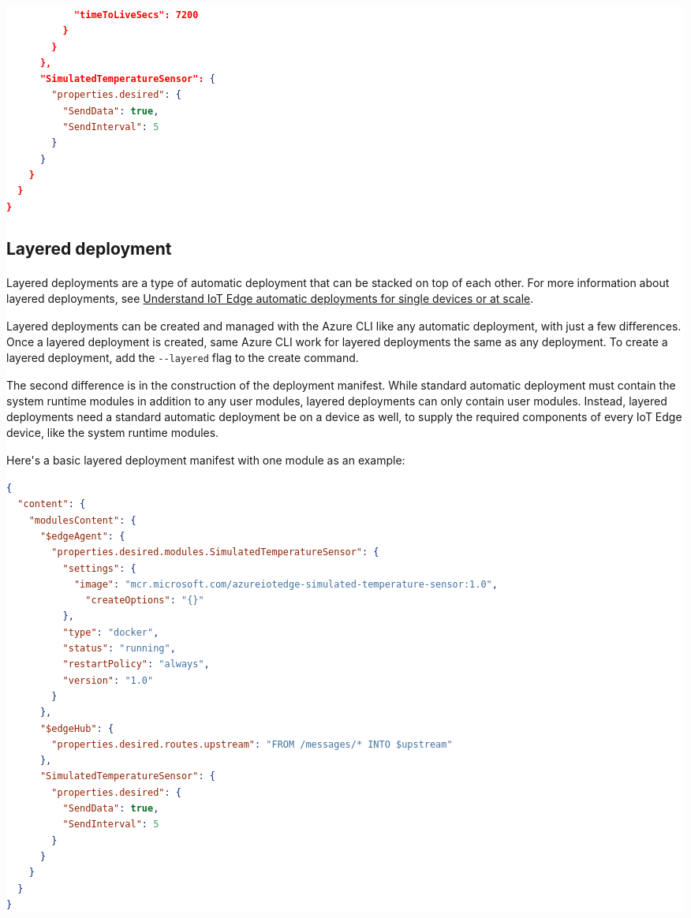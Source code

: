 ```json
            "timeToLiveSecs": 7200
          }
        }
      },
      "SimulatedTemperatureSensor": {
        "properties.desired": {
          "SendData": true,
          "SendInterval": 5
        }
      }
    }
  }
}
```

## Layered deployment

Layered deployments are a type of automatic deployment that can be stacked on top of each other. For more information about layered deployments, see [Understand IoT Edge automatic deployments for single devices or at scale](module-deployment-monitoring.md).

Layered deployments can be created and managed with the Azure CLI like any automatic deployment, with just a few differences. Once a layered deployment is created, same Azure CLI work for layered deployments the same as any deployment. To create a layered deployment, add the `--layered` flag to the create command.

The second difference is in the construction of the deployment manifest. While standard automatic deployment must contain the system runtime modules in addition to any user modules, layered deployments can only contain user modules. Instead, layered deployments need a standard automatic deployment be on a device as well, to supply the required components of every IoT Edge device, like the system runtime modules.

Here's a basic layered deployment manifest with one module as an example:

```json
{
  "content": {
    "modulesContent": {
      "$edgeAgent": {
        "properties.desired.modules.SimulatedTemperatureSensor": {
          "settings": {
            "image": "mcr.microsoft.com/azureiotedge-simulated-temperature-sensor:1.0",
              "createOptions": "{}"
          },
          "type": "docker",
          "status": "running",
          "restartPolicy": "always",
          "version": "1.0"
        }
      },
      "$edgeHub": {
        "properties.desired.routes.upstream": "FROM /messages/* INTO $upstream"
      },
      "SimulatedTemperatureSensor": {
        "properties.desired": {
          "SendData": true,
          "SendInterval": 5
        }
      }
    }
  }
}
```
